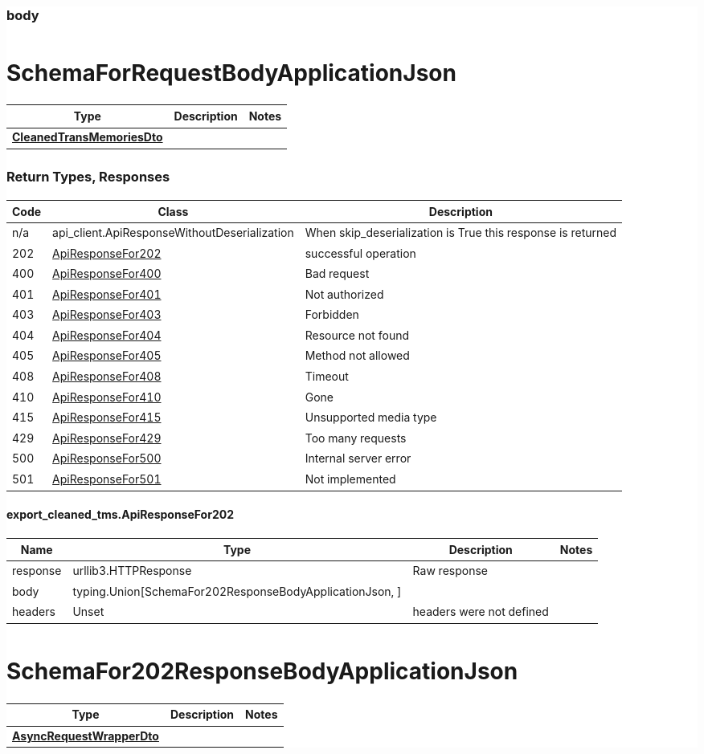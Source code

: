 ### body

# SchemaForRequestBodyApplicationJson

| Type                                                                   | Description | Notes |
| ---------------------------------------------------------------------- | ----------- | ----- |
| [**CleanedTransMemoriesDto**](../../models/CleanedTransMemoriesDto.md) |             |

### Return Types, Responses

| Code | Class                                                      | Description                                                 |
| ---- | ---------------------------------------------------------- | ----------------------------------------------------------- |
| n/a  | api_client.ApiResponseWithoutDeserialization               | When skip_deserialization is True this response is returned |
| 202  | [ApiResponseFor202](#export_cleaned_tms.ApiResponseFor202) | successful operation                                        |
| 400  | [ApiResponseFor400](#export_cleaned_tms.ApiResponseFor400) | Bad request                                                 |
| 401  | [ApiResponseFor401](#export_cleaned_tms.ApiResponseFor401) | Not authorized                                              |
| 403  | [ApiResponseFor403](#export_cleaned_tms.ApiResponseFor403) | Forbidden                                                   |
| 404  | [ApiResponseFor404](#export_cleaned_tms.ApiResponseFor404) | Resource not found                                          |
| 405  | [ApiResponseFor405](#export_cleaned_tms.ApiResponseFor405) | Method not allowed                                          |
| 408  | [ApiResponseFor408](#export_cleaned_tms.ApiResponseFor408) | Timeout                                                     |
| 410  | [ApiResponseFor410](#export_cleaned_tms.ApiResponseFor410) | Gone                                                        |
| 415  | [ApiResponseFor415](#export_cleaned_tms.ApiResponseFor415) | Unsupported media type                                      |
| 429  | [ApiResponseFor429](#export_cleaned_tms.ApiResponseFor429) | Too many requests                                           |
| 500  | [ApiResponseFor500](#export_cleaned_tms.ApiResponseFor500) | Internal server error                                       |
| 501  | [ApiResponseFor501](#export_cleaned_tms.ApiResponseFor501) | Not implemented                                             |

#### export_cleaned_tms.ApiResponseFor202

| Name     | Type                                                    | Description              | Notes |
| -------- | ------------------------------------------------------- | ------------------------ | ----- |
| response | urllib3.HTTPResponse                                    | Raw response             |
| body     | typing.Union[SchemaFor202ResponseBodyApplicationJson, ] |                          |
| headers  | Unset                                                   | headers were not defined |

# SchemaFor202ResponseBodyApplicationJson

| Type                                                                 | Description | Notes |
| -------------------------------------------------------------------- | ----------- | ----- |
| [**AsyncRequestWrapperDto**](../../models/AsyncRequestWrapperDto.md) |             |
